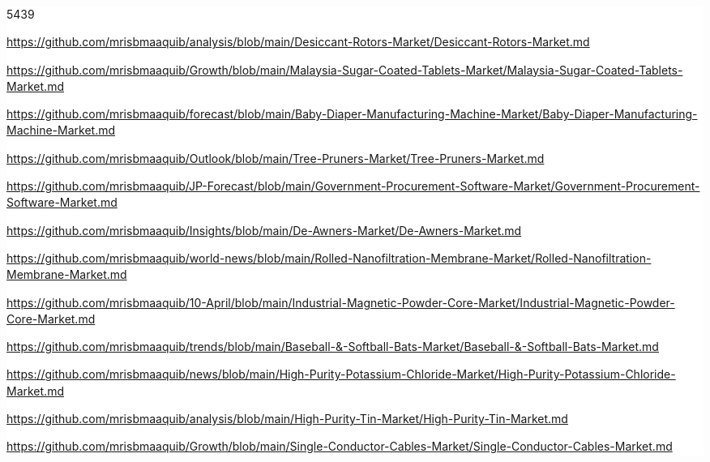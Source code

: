 5439</p><p><a href="https://github.com/mrisbmaaquib/analysis/blob/main/Desiccant-Rotors-Market/Desiccant-Rotors-Market.md">https://github.com/mrisbmaaquib/analysis/blob/main/Desiccant-Rotors-Market/Desiccant-Rotors-Market.md</a></p><p><a href="https://github.com/mrisbmaaquib/Growth/blob/main/Malaysia-Sugar-Coated-Tablets-Market/Malaysia-Sugar-Coated-Tablets-Market.md">https://github.com/mrisbmaaquib/Growth/blob/main/Malaysia-Sugar-Coated-Tablets-Market/Malaysia-Sugar-Coated-Tablets-Market.md</a></p><p><a href="https://github.com/mrisbmaaquib/forecast/blob/main/Baby-Diaper-Manufacturing-Machine-Market/Baby-Diaper-Manufacturing-Machine-Market.md">https://github.com/mrisbmaaquib/forecast/blob/main/Baby-Diaper-Manufacturing-Machine-Market/Baby-Diaper-Manufacturing-Machine-Market.md</a></p><p><a href="https://github.com/mrisbmaaquib/Outlook/blob/main/Tree-Pruners-Market/Tree-Pruners-Market.md">https://github.com/mrisbmaaquib/Outlook/blob/main/Tree-Pruners-Market/Tree-Pruners-Market.md</a></p><p><a href="https://github.com/mrisbmaaquib/JP-Forecast/blob/main/Government-Procurement-Software-Market/Government-Procurement-Software-Market.md">https://github.com/mrisbmaaquib/JP-Forecast/blob/main/Government-Procurement-Software-Market/Government-Procurement-Software-Market.md</a></p><p><a href="https://github.com/mrisbmaaquib/Insights/blob/main/De-Awners-Market/De-Awners-Market.md">https://github.com/mrisbmaaquib/Insights/blob/main/De-Awners-Market/De-Awners-Market.md</a></p><p><a href="https://github.com/mrisbmaaquib/world-news/blob/main/Rolled-Nanofiltration-Membrane-Market/Rolled-Nanofiltration-Membrane-Market.md">https://github.com/mrisbmaaquib/world-news/blob/main/Rolled-Nanofiltration-Membrane-Market/Rolled-Nanofiltration-Membrane-Market.md</a></p><p><a href="https://github.com/mrisbmaaquib/10-April/blob/main/Industrial-Magnetic-Powder-Core-Market/Industrial-Magnetic-Powder-Core-Market.md">https://github.com/mrisbmaaquib/10-April/blob/main/Industrial-Magnetic-Powder-Core-Market/Industrial-Magnetic-Powder-Core-Market.md</a></p><p><a href="https://github.com/mrisbmaaquib/trends/blob/main/Baseball-&-Softball-Bats-Market/Baseball-&-Softball-Bats-Market.md">https://github.com/mrisbmaaquib/trends/blob/main/Baseball-&-Softball-Bats-Market/Baseball-&-Softball-Bats-Market.md</a></p><p><a href="https://github.com/mrisbmaaquib/news/blob/main/High-Purity-Potassium-Chloride-Market/High-Purity-Potassium-Chloride-Market.md">https://github.com/mrisbmaaquib/news/blob/main/High-Purity-Potassium-Chloride-Market/High-Purity-Potassium-Chloride-Market.md</a></p><p><a href="https://github.com/mrisbmaaquib/analysis/blob/main/High-Purity-Tin-Market/High-Purity-Tin-Market.md">https://github.com/mrisbmaaquib/analysis/blob/main/High-Purity-Tin-Market/High-Purity-Tin-Market.md</a></p><p><a href="https://github.com/mrisbmaaquib/Growth/blob/main/Single-Conductor-Cables-Market/Single-Conductor-Cables-Market.md">https://github.com/mrisbmaaquib/Growth/blob/main/Single-Conductor-Cables-Market/Single-Conductor-Cables-Market.md</a></p>
